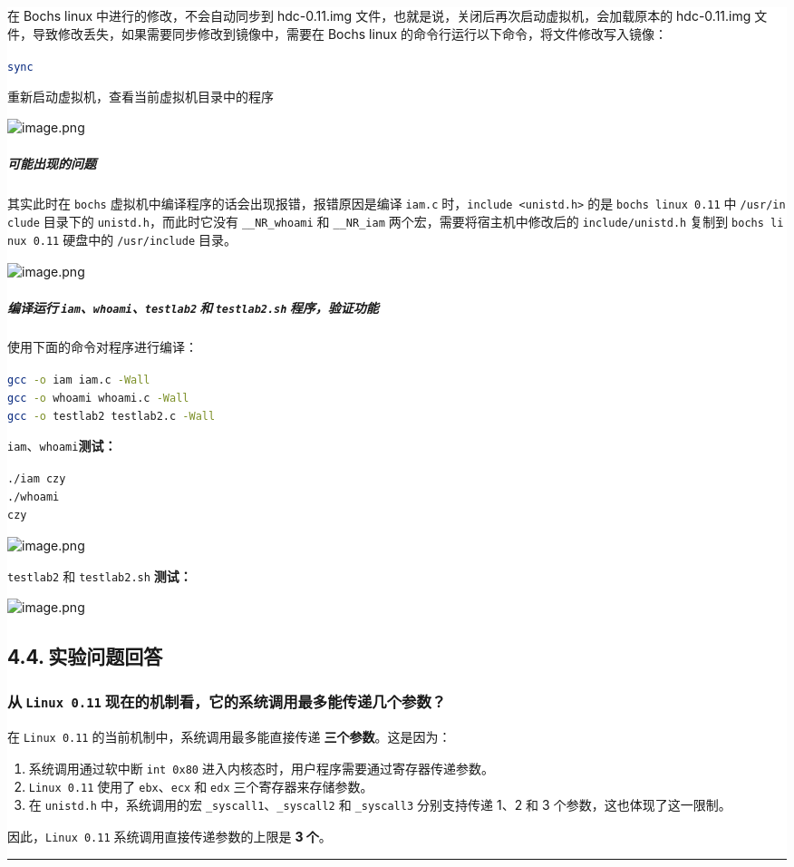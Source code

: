 在 Bochs linux 中进行的修改，不会自动同步到 hdc-0.11.img 文件，也就是说，关闭后再次启动虚拟机，会加载原本的 hdc-0.11.img 文件，导致修改丢失，如果需要同步修改到镜像中，需要在 Bochs linux 的命令行运行以下命令，将文件修改写入镜像：

``` sh
sync
```

重新启动虚拟机，查看当前虚拟机目录中的程序

![image.png](https://raw.githubusercontent.com/MarchPhantasia/pic/main/hexoblog/20241215002159.png)

##### 可能出现的问题

其实此时在 `bochs` 虚拟机中编译程序的话会出现报错，报错原因是编译 `iam.c` 时，`include <unistd.h>` 的是 `bochs linux 0.11` 中 `/usr/include` 目录下的 `unistd.h`，而此时它没有 `__NR_whoami` 和 `__NR_iam` 两个宏，需要将宿主机中修改后的 `include/unistd.h` 复制到 `bochs linux 0.11` 硬盘中的 `/usr/include` 目录。

![image.png](https://raw.githubusercontent.com/MarchPhantasia/pic/main/hexoblog/20241215001825.png)

##### 编译运行 `iam`、`whoami`、`testlab2` 和 `testlab2.sh` 程序，验证功能

使用下面的命令对程序进行编译：

``` sh
gcc -o iam iam.c -Wall
gcc -o whoami whoami.c -Wall
gcc -o testlab2 testlab2.c -Wall

```

`iam`、`whoami`**测试：**

``` sh
./iam czy
./whoami
czy
```

![image.png](https://raw.githubusercontent.com/MarchPhantasia/pic/main/hexoblog/20241215002520.png)

`testlab2` 和 `testlab2.sh` **测试：**

![image.png](https://raw.githubusercontent.com/MarchPhantasia/pic/main/hexoblog/20241215002755.png)

## 4.4. 实验问题回答

### 从 `Linux 0.11` 现在的机制看，它的系统调用最多能传递几个参数？

在 `Linux 0.11` 的当前机制中，系统调用最多能直接传递 **三个参数**。这是因为：

1. 系统调用通过软中断 `int 0x80` 进入内核态时，用户程序需要通过寄存器传递参数。
2. `Linux 0.11` 使用了 `ebx`、`ecx` 和 `edx` 三个寄存器来存储参数。
3. 在 `unistd.h` 中，系统调用的宏 `_syscall1`、`_syscall2` 和 `_syscall3` 分别支持传递 1、2 和 3 个参数，这也体现了这一限制。

因此，`Linux 0.11` 系统调用直接传递参数的上限是 **3 个**。

---
